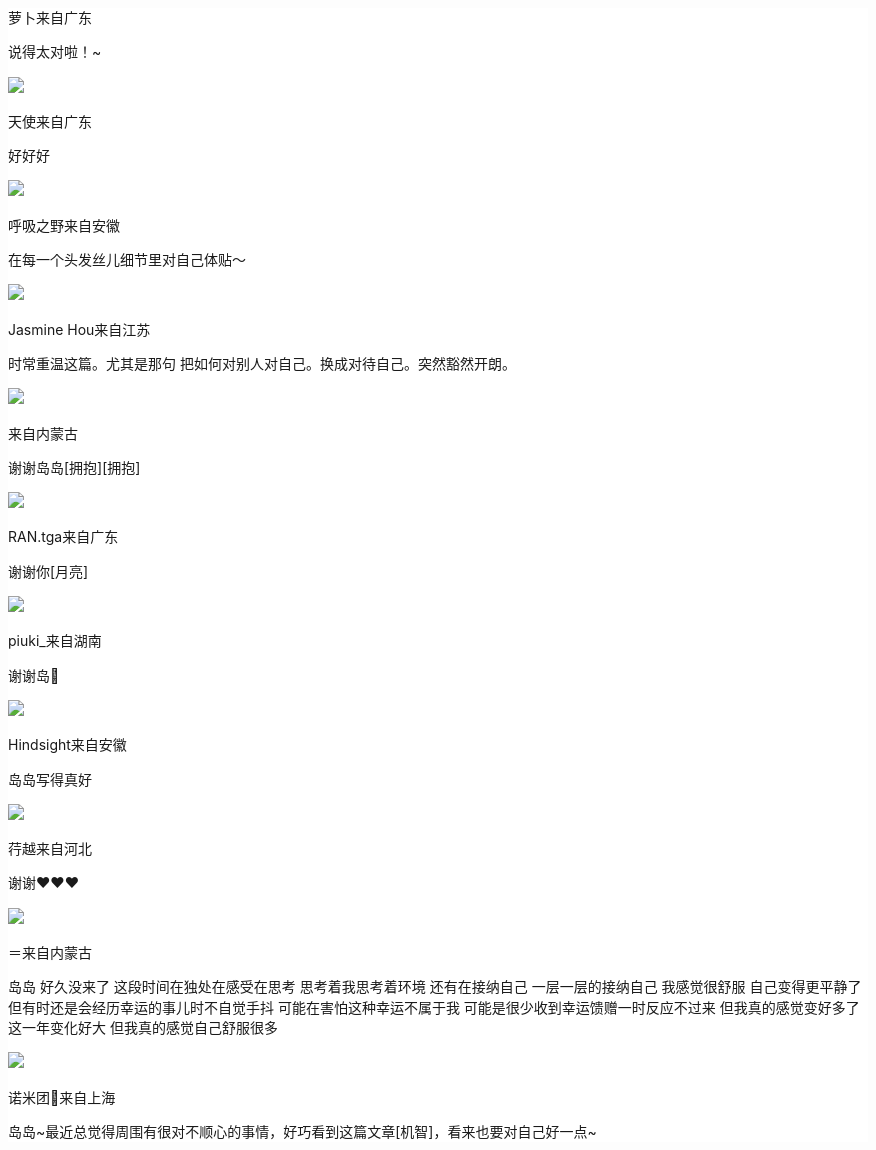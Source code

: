 萝卜来自广东

说得太对啦！~

![](http://mmsns.qpic.cn/mmsns/iaxNB5XaibCeLTYWIUGCYm7cS1kFxTx4ibUSEBZJ6VnOdXPDItJ9PaGRg/0)

天使来自广东

好好好

![](http://mmsns.qpic.cn/mmsns/iaxNB5XaibCeLTYWIUGCYm7cS1kFxTx4ibUSEBZJ6VnOdXPDItJ9PaGRg/0)

呼吸之野来自安徽

在每一个头发丝儿细节里对自己体贴～

![](http://mmsns.qpic.cn/mmsns/iaxNB5XaibCeLTYWIUGCYm7cS1kFxTx4ibUSEBZJ6VnOdXPDItJ9PaGRg/0)

Jasmine Hou来自江苏

时常重温这篇。尤其是那句 把如何对别人对自己。换成对待自己。突然豁然开朗。

![](http://mmsns.qpic.cn/mmsns/iaxNB5XaibCeLTYWIUGCYm7cS1kFxTx4ibUSEBZJ6VnOdXPDItJ9PaGRg/0)

来自内蒙古

谢谢岛岛[拥抱][拥抱]

![](http://mmsns.qpic.cn/mmsns/iaxNB5XaibCeLTYWIUGCYm7cS1kFxTx4ibUSEBZJ6VnOdXPDItJ9PaGRg/0)

RAN.tga来自广东

谢谢你[月亮]

![](http://mmsns.qpic.cn/mmsns/iaxNB5XaibCeLTYWIUGCYm7cS1kFxTx4ibUSEBZJ6VnOdXPDItJ9PaGRg/0)

piuki_来自湖南

谢谢岛💟

![](http://mmsns.qpic.cn/mmsns/iaxNB5XaibCeLTYWIUGCYm7cS1kFxTx4ibUSEBZJ6VnOdXPDItJ9PaGRg/0)

Hindsight来自安徽

岛岛写得真好

![](http://mmsns.qpic.cn/mmsns/iaxNB5XaibCeLTYWIUGCYm7cS1kFxTx4ibUSEBZJ6VnOdXPDItJ9PaGRg/0)

荇越来自河北

谢谢❤️❤️❤️

![](http://mmsns.qpic.cn/mmsns/iaxNB5XaibCeLTYWIUGCYm7cS1kFxTx4ibUSEBZJ6VnOdXPDItJ9PaGRg/0)

＝来自内蒙古

岛岛 好久没来了 这段时间在独处在感受在思考 思考着我思考着环境 还有在接纳自己 一层一层的接纳自己 我感觉很舒服 自己变得更平静了
但有时还是会经历幸运的事儿时不自觉手抖 可能在害怕这种幸运不属于我 可能是很少收到幸运馈赠一时反应不过来 但我真的感觉变好多了 这一年变化好大
但我真的感觉自己舒服很多

![](http://mmsns.qpic.cn/mmsns/iaxNB5XaibCeLTYWIUGCYm7cS1kFxTx4ibUSEBZJ6VnOdXPDItJ9PaGRg/0)

诺米团🍉来自上海

岛岛~最近总觉得周围有很对不顺心的事情，好巧看到这篇文章[机智]，看来也要对自己好一点~

